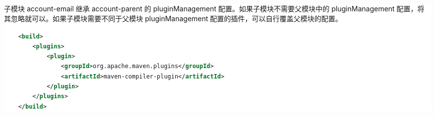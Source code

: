 子模块 account-email 继承 account-parent 的 pluginManagement 配置。如果子模块不需要父模块中的 pluginManagement 配置，将其忽略就可以。如果子模块需要不同于父模块 pluginManagement 配置的插件，可以自行覆盖父模块的配置。

```xml
    <build>
        <plugins>
            <plugin>
                <groupId>org.apache.maven.plugins</groupId>
                <artifactId>maven-compiler-plugin</artifactId>
            </plugin>
        </plugins>
    </build>
```







